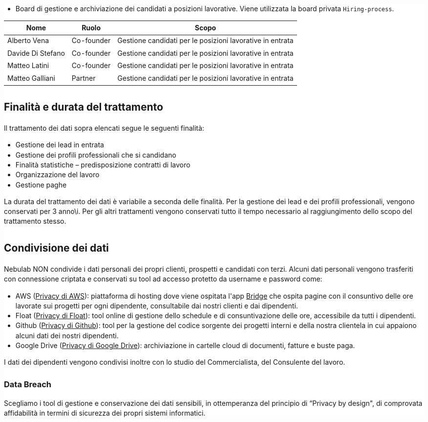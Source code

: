 - Board di gestione e archiviazione dei candidati a posizioni lavorative. Viene utilizzata la board privata `Hiring-process`.

| Nome              | Ruolo      | Scopo                                                     |
|-------------------|------------|-----------------------------------------------------------|
| Alberto Vena      | Co-founder | Gestione candidati per le posizioni lavorative in entrata |
| Davide Di Stefano | Co-founder | Gestione candidati per le posizioni lavorative in entrata |
| Matteo Latini     | Co-founder | Gestione candidati per le posizioni lavorative in entrata |
| Matteo Galliani   | Partner    | Gestione candidati per le posizioni lavorative in entrata |

## Finalità e durata del trattamento

Il trattamento dei dati sopra elencati segue le seguenti finalità:

- Gestione dei lead in entrata
- Gestione dei profili professionali che si candidano
- Finalità statistiche
– predisposizione contratti di lavoro
- Organizzazione del lavoro
- Gestione paghe

La durata del trattamento dei dati è variabile a seconda delle finalità. Per la gestione dei lead e dei profili professionali, vengono conservati per 3 anno\i. Per gli altri trattamenti vengono conservati tutto il tempo necessario al raggiungimento dello scopo del trattamento stesso.

## Condivisione dei dati

Nebulab NON condivide i dati personali dei propri clienti, prospetti e candidati con terzi. 
Alcuni dati personali vengono trasferiti con connessione criptata e conservati su tool ad accesso protetto da username e password come:

- AWS ([Privacy di AWS](https://aws.amazon.com/it/compliance/data-privacy-faq/)): piattaforma di hosting dove viene ospitata l'app [Bridge](http://bridge.nebulab.it/) che ospita pagine con il consuntivo delle ore lavorate sui progetti per ogni dipendente, consultabile dai nostri clienti e dai dipendenti. 
- Float ([Privacy di Float](https://www.float.com/privacy)): tool online di gestione dello schedule e di consuntivazione delle ore, accessibile da tutti i dipendenti.
- Github ([Privacy di Github](https://help.github.com/articles/github-privacy-statement/)): tool per la gestione del codice sorgente dei progetti interni e della nostra clientela in cui appaiono alcuni dati dei nostri dipendenti.
- Google Drive ([Privacy di Google Drive]()): archiviazione in cartelle cloud di documenti, fatture e buste paga.

I dati dei dipendenti vengono condivisi inoltre con lo studio del Commercialista, del Consulente del lavoro.

### Data Breach

Scegliamo i tool di gestione e conservazione dei dati sensibili, in ottemperanza del principio di “Privacy by design", di comprovata affidabilità in termini di sicurezza dei propri sistemi informatici.
